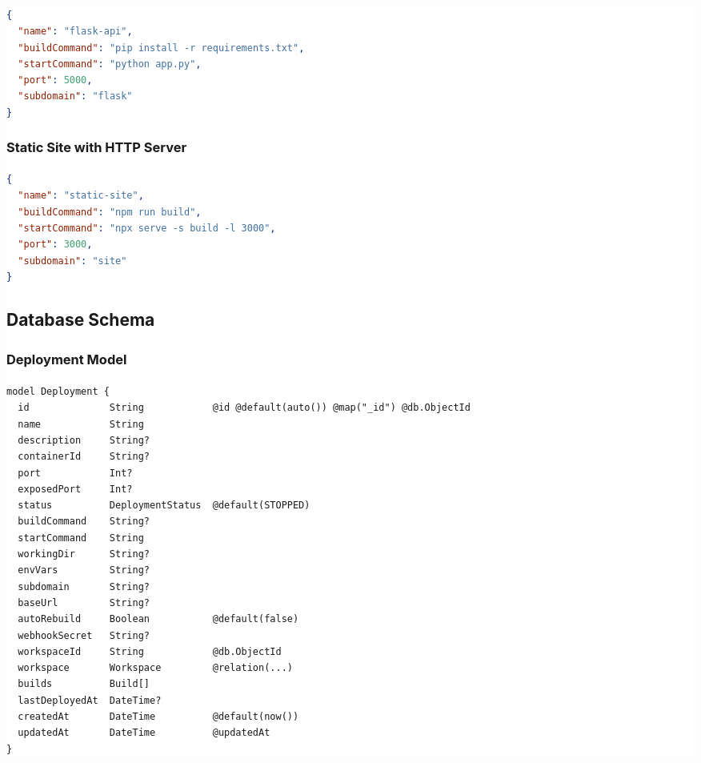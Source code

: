 ```json
{
  "name": "flask-api",
  "buildCommand": "pip install -r requirements.txt",
  "startCommand": "python app.py",
  "port": 5000,
  "subdomain": "flask"
}
```

### Static Site with HTTP Server

```json
{
  "name": "static-site",
  "buildCommand": "npm run build",
  "startCommand": "npx serve -s build -l 3000",
  "port": 3000,
  "subdomain": "site"
}
```

## Database Schema

### Deployment Model

```prisma
model Deployment {
  id              String            @id @default(auto()) @map("_id") @db.ObjectId
  name            String
  description     String?
  containerId     String?
  port            Int?
  exposedPort     Int?
  status          DeploymentStatus  @default(STOPPED)
  buildCommand    String?
  startCommand    String
  workingDir      String?
  envVars         String?
  subdomain       String?
  baseUrl         String?
  autoRebuild     Boolean           @default(false)
  webhookSecret   String?
  workspaceId     String            @db.ObjectId
  workspace       Workspace         @relation(...)
  builds          Build[]
  lastDeployedAt  DateTime?
  createdAt       DateTime          @default(now())
  updatedAt       DateTime          @updatedAt
}
```
